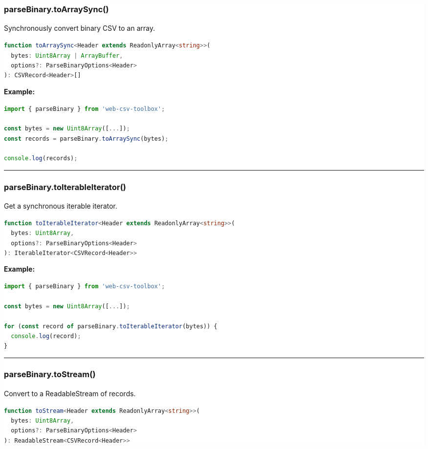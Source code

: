 
### parseBinary.toArraySync()

Synchronously convert binary CSV to an array.

```typescript
function toArraySync<Header extends ReadonlyArray<string>>(
  bytes: Uint8Array | ArrayBuffer,
  options?: ParseBinaryOptions<Header>
): CSVRecord<Header>[]
```

**Example:**
```typescript
import { parseBinary } from 'web-csv-toolbox';

const bytes = new Uint8Array([...]);
const records = parseBinary.toArraySync(bytes);

console.log(records);
```

---

### parseBinary.toIterableIterator()

Get a synchronous iterable iterator.

```typescript
function toIterableIterator<Header extends ReadonlyArray<string>>(
  bytes: Uint8Array,
  options?: ParseBinaryOptions<Header>
): IterableIterator<CSVRecord<Header>>
```

**Example:**
```typescript
import { parseBinary } from 'web-csv-toolbox';

const bytes = new Uint8Array([...]);

for (const record of parseBinary.toIterableIterator(bytes)) {
  console.log(record);
}
```

---

### parseBinary.toStream()

Convert to a ReadableStream of records.

```typescript
function toStream<Header extends ReadonlyArray<string>>(
  bytes: Uint8Array,
  options?: ParseBinaryOptions<Header>
): ReadableStream<CSVRecord<Header>>
```
